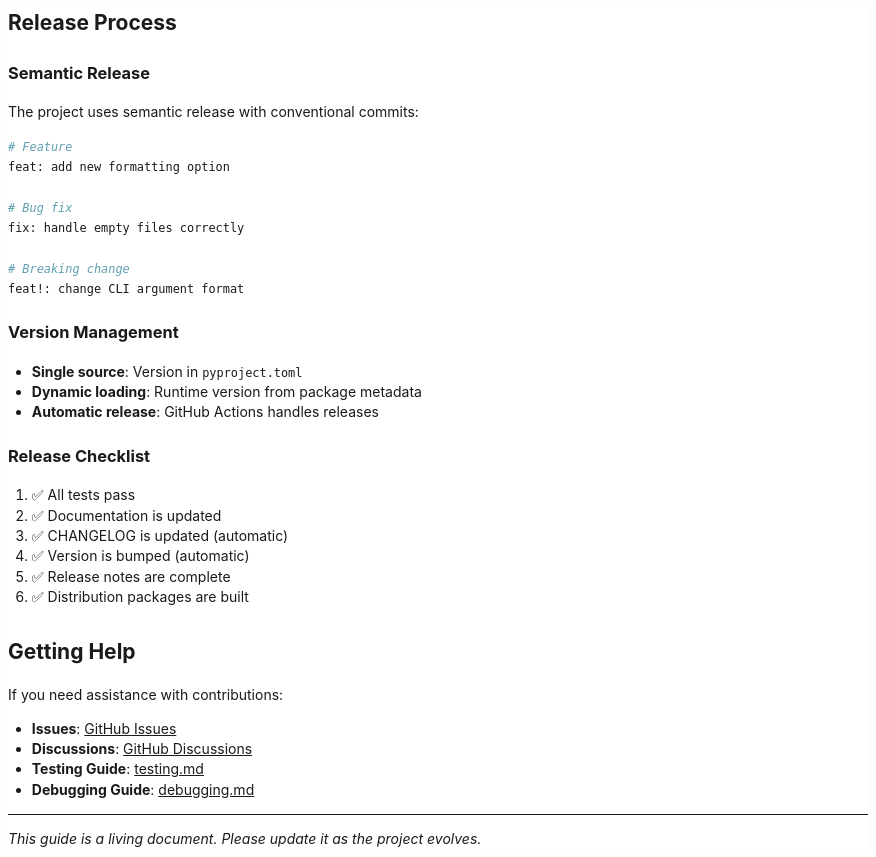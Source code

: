 ## Release Process

### Semantic Release

The project uses semantic release with conventional commits:

```bash
# Feature
feat: add new formatting option

# Bug fix
fix: handle empty files correctly

# Breaking change
feat!: change CLI argument format
```

### Version Management

- **Single source**: Version in `pyproject.toml`
- **Dynamic loading**: Runtime version from package metadata
- **Automatic release**: GitHub Actions handles releases

### Release Checklist

1. ✅ All tests pass
2. ✅ Documentation is updated
3. ✅ CHANGELOG is updated (automatic)
4. ✅ Version is bumped (automatic)
5. ✅ Release notes are complete
6. ✅ Distribution packages are built

## Getting Help

If you need assistance with contributions:

- **Issues**: [GitHub Issues](https://github.com/abitofhelp/adafmt/issues)
- **Discussions**: [GitHub Discussions](https://github.com/abitofhelp/adafmt/discussions)
- **Testing Guide**: [testing.md](testing.md)
- **Debugging Guide**: [debugging.md](debugging.md)

---

*This guide is a living document. Please update it as the project evolves.*